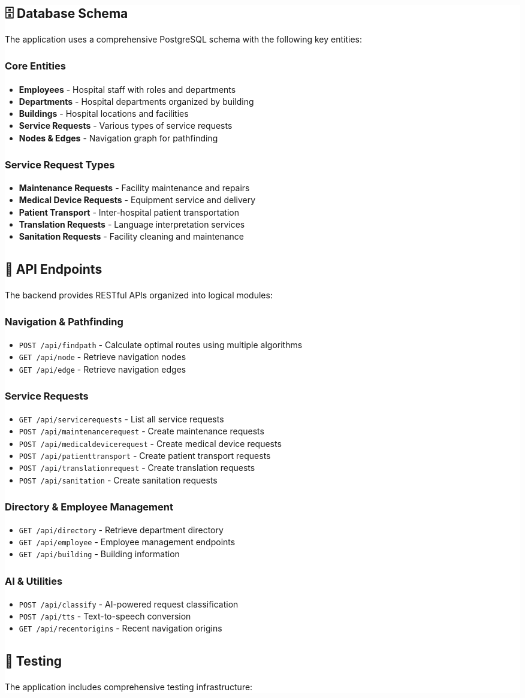 ## 🗄️ Database Schema

The application uses a comprehensive PostgreSQL schema with the following key entities:

### Core Entities
- **Employees** - Hospital staff with roles and departments
- **Departments** - Hospital departments organized by building
- **Buildings** - Hospital locations and facilities
- **Service Requests** - Various types of service requests
- **Nodes & Edges** - Navigation graph for pathfinding

### Service Request Types
- **Maintenance Requests** - Facility maintenance and repairs
- **Medical Device Requests** - Equipment service and delivery
- **Patient Transport** - Inter-hospital patient transportation
- **Translation Requests** - Language interpretation services
- **Sanitation Requests** - Facility cleaning and maintenance

## 🔧 API Endpoints

The backend provides RESTful APIs organized into logical modules:

### Navigation & Pathfinding
- `POST /api/findpath` - Calculate optimal routes using multiple algorithms
- `GET /api/node` - Retrieve navigation nodes
- `GET /api/edge` - Retrieve navigation edges

### Service Requests
- `GET /api/servicerequests` - List all service requests
- `POST /api/maintenancerequest` - Create maintenance requests
- `POST /api/medicaldevicerequest` - Create medical device requests
- `POST /api/patienttransport` - Create patient transport requests
- `POST /api/translationrequest` - Create translation requests
- `POST /api/sanitation` - Create sanitation requests

### Directory & Employee Management
- `GET /api/directory` - Retrieve department directory
- `GET /api/employee` - Employee management endpoints
- `GET /api/building` - Building information

### AI & Utilities
- `POST /api/classify` - AI-powered request classification
- `POST /api/tts` - Text-to-speech conversion
- `GET /api/recentorigins` - Recent navigation origins

## 🧪 Testing

The application includes comprehensive testing infrastructure:
